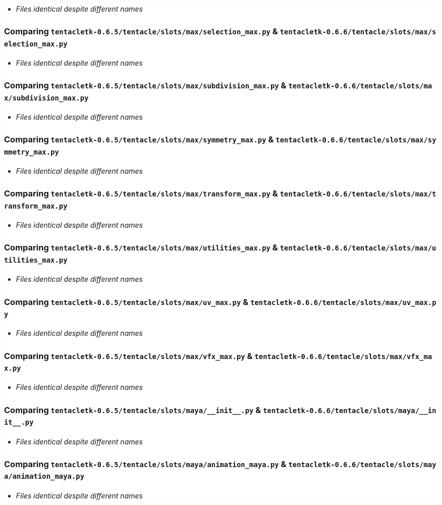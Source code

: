  * *Files identical despite different names*

### Comparing `tentacletk-0.6.5/tentacle/slots/max/selection_max.py` & `tentacletk-0.6.6/tentacle/slots/max/selection_max.py`

 * *Files identical despite different names*

### Comparing `tentacletk-0.6.5/tentacle/slots/max/subdivision_max.py` & `tentacletk-0.6.6/tentacle/slots/max/subdivision_max.py`

 * *Files identical despite different names*

### Comparing `tentacletk-0.6.5/tentacle/slots/max/symmetry_max.py` & `tentacletk-0.6.6/tentacle/slots/max/symmetry_max.py`

 * *Files identical despite different names*

### Comparing `tentacletk-0.6.5/tentacle/slots/max/transform_max.py` & `tentacletk-0.6.6/tentacle/slots/max/transform_max.py`

 * *Files identical despite different names*

### Comparing `tentacletk-0.6.5/tentacle/slots/max/utilities_max.py` & `tentacletk-0.6.6/tentacle/slots/max/utilities_max.py`

 * *Files identical despite different names*

### Comparing `tentacletk-0.6.5/tentacle/slots/max/uv_max.py` & `tentacletk-0.6.6/tentacle/slots/max/uv_max.py`

 * *Files identical despite different names*

### Comparing `tentacletk-0.6.5/tentacle/slots/max/vfx_max.py` & `tentacletk-0.6.6/tentacle/slots/max/vfx_max.py`

 * *Files identical despite different names*

### Comparing `tentacletk-0.6.5/tentacle/slots/maya/__init__.py` & `tentacletk-0.6.6/tentacle/slots/maya/__init__.py`

 * *Files identical despite different names*

### Comparing `tentacletk-0.6.5/tentacle/slots/maya/animation_maya.py` & `tentacletk-0.6.6/tentacle/slots/maya/animation_maya.py`

 * *Files identical despite different names*
